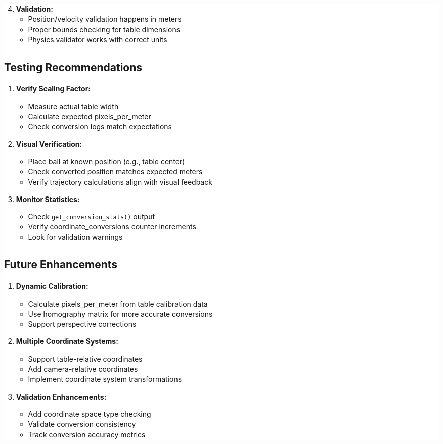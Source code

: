 4. **Validation:**
   - Position/velocity validation happens in meters
   - Proper bounds checking for table dimensions
   - Physics validator works with correct units

## Testing Recommendations

1. **Verify Scaling Factor:**
   - Measure actual table width
   - Calculate expected pixels_per_meter
   - Check conversion logs match expectations

2. **Visual Verification:**
   - Place ball at known position (e.g., table center)
   - Check converted position matches expected meters
   - Verify trajectory calculations align with visual feedback

3. **Monitor Statistics:**
   - Check `get_conversion_stats()` output
   - Verify coordinate_conversions counter increments
   - Look for validation warnings

## Future Enhancements

1. **Dynamic Calibration:**
   - Calculate pixels_per_meter from table calibration data
   - Use homography matrix for more accurate conversions
   - Support perspective corrections

2. **Multiple Coordinate Systems:**
   - Support table-relative coordinates
   - Add camera-relative coordinates
   - Implement coordinate system transformations

3. **Validation Enhancements:**
   - Add coordinate space type checking
   - Validate conversion consistency
   - Track conversion accuracy metrics
